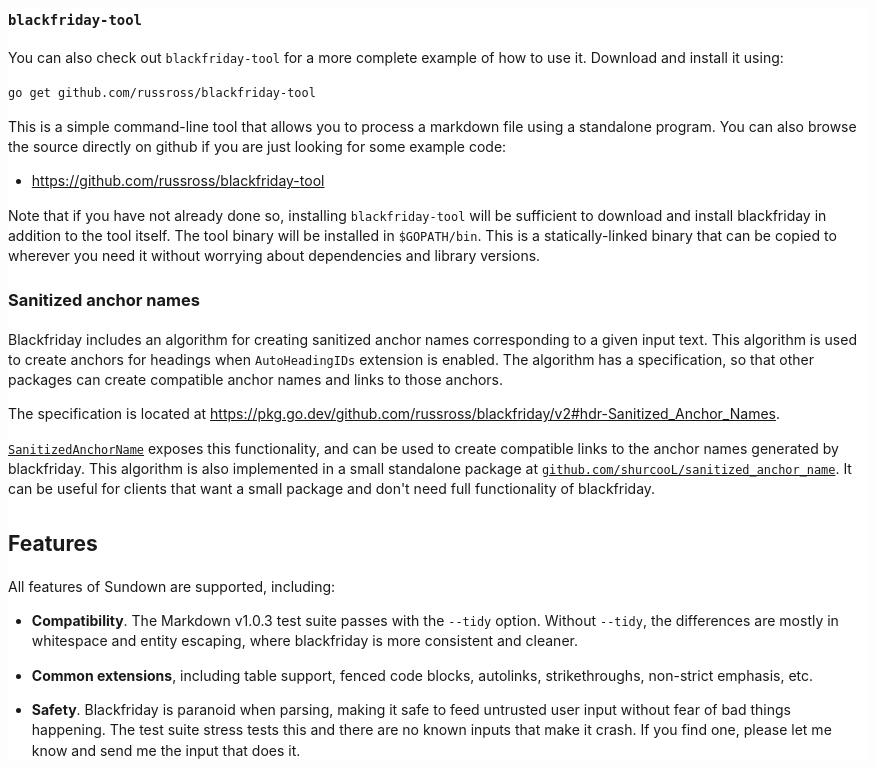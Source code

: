 ### `blackfriday-tool`

You can also check out `blackfriday-tool` for a more complete example
of how to use it. Download and install it using:

    go get github.com/russross/blackfriday-tool

This is a simple command-line tool that allows you to process a
markdown file using a standalone program.  You can also browse the
source directly on github if you are just looking for some example
code:

* <https://github.com/russross/blackfriday-tool>

Note that if you have not already done so, installing
`blackfriday-tool` will be sufficient to download and install
blackfriday in addition to the tool itself. The tool binary will be
installed in `$GOPATH/bin`.  This is a statically-linked binary that
can be copied to wherever you need it without worrying about
dependencies and library versions.

### Sanitized anchor names

Blackfriday includes an algorithm for creating sanitized anchor names
corresponding to a given input text. This algorithm is used to create
anchors for headings when `AutoHeadingIDs` extension is enabled. The
algorithm has a specification, so that other packages can create
compatible anchor names and links to those anchors.

The specification is located at https://pkg.go.dev/github.com/russross/blackfriday/v2#hdr-Sanitized_Anchor_Names.

[`SanitizedAnchorName`](https://pkg.go.dev/github.com/russross/blackfriday/v2#SanitizedAnchorName) exposes this functionality, and can be used to
create compatible links to the anchor names generated by blackfriday.
This algorithm is also implemented in a small standalone package at
[`github.com/shurcooL/sanitized_anchor_name`](https://pkg.go.dev/github.com/shurcooL/sanitized_anchor_name). It can be useful for clients
that want a small package and don't need full functionality of blackfriday.


Features
--------

All features of Sundown are supported, including:

*   **Compatibility**. The Markdown v1.0.3 test suite passes with
    the `--tidy` option.  Without `--tidy`, the differences are
    mostly in whitespace and entity escaping, where blackfriday is
    more consistent and cleaner.

*   **Common extensions**, including table support, fenced code
    blocks, autolinks, strikethroughs, non-strict emphasis, etc.

*   **Safety**. Blackfriday is paranoid when parsing, making it safe
    to feed untrusted user input without fear of bad things
    happening. The test suite stress tests this and there are no
    known inputs that make it crash.  If you find one, please let me
    know and send me the input that does it.
